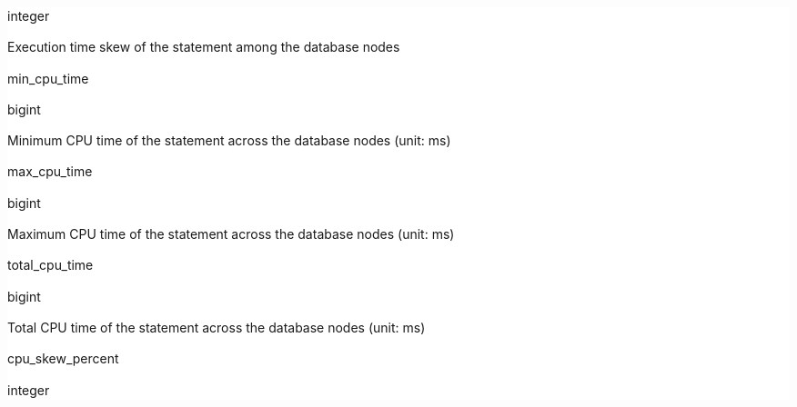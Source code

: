 <td class="cellrowborder" valign="top" width="20.29%" headers="mcps1.2.4.1.2 "><p id="en-us_topic_0237122661_p783281511617"><a name="en-us_topic_0237122661_p783281511617"></a><a name="en-us_topic_0237122661_p783281511617"></a>integer</p>
</td>
<td class="cellrowborder" valign="top" width="51.77%" headers="mcps1.2.4.1.3 "><p id="en-us_topic_0237122661_p20832191514617"><a name="en-us_topic_0237122661_p20832191514617"></a><a name="en-us_topic_0237122661_p20832191514617"></a>Execution time skew of the statement among the <span id="text6854194611416"><a name="text6854194611416"></a><a name="text6854194611416"></a>database nodes</span></p>
</td>
</tr>
<tr id="en-us_topic_0237122661_row184718194473"><td class="cellrowborder" valign="top" width="27.939999999999998%" headers="mcps1.2.4.1.1 "><p id="en-us_topic_0237122661_p5832415264"><a name="en-us_topic_0237122661_p5832415264"></a><a name="en-us_topic_0237122661_p5832415264"></a>min_cpu_time</p>
</td>
<td class="cellrowborder" valign="top" width="20.29%" headers="mcps1.2.4.1.2 "><p id="en-us_topic_0237122661_p138329151661"><a name="en-us_topic_0237122661_p138329151661"></a><a name="en-us_topic_0237122661_p138329151661"></a>bigint</p>
</td>
<td class="cellrowborder" valign="top" width="51.77%" headers="mcps1.2.4.1.3 "><p id="en-us_topic_0237122661_p16832215861"><a name="en-us_topic_0237122661_p16832215861"></a><a name="en-us_topic_0237122661_p16832215861"></a>Minimum CPU time of the statement across the database nodes (unit: ms)</p>
</td>
</tr>
<tr id="en-us_topic_0237122661_row20451619144710"><td class="cellrowborder" valign="top" width="27.939999999999998%" headers="mcps1.2.4.1.1 "><p id="en-us_topic_0237122661_p38321715166"><a name="en-us_topic_0237122661_p38321715166"></a><a name="en-us_topic_0237122661_p38321715166"></a>max_cpu_time</p>
</td>
<td class="cellrowborder" valign="top" width="20.29%" headers="mcps1.2.4.1.2 "><p id="en-us_topic_0237122661_p13832715366"><a name="en-us_topic_0237122661_p13832715366"></a><a name="en-us_topic_0237122661_p13832715366"></a>bigint</p>
</td>
<td class="cellrowborder" valign="top" width="51.77%" headers="mcps1.2.4.1.3 "><p id="en-us_topic_0237122661_p983318159616"><a name="en-us_topic_0237122661_p983318159616"></a><a name="en-us_topic_0237122661_p983318159616"></a>Maximum CPU time of the statement across the database nodes (unit: ms)</p>
</td>
</tr>
<tr id="en-us_topic_0237122661_row174561916473"><td class="cellrowborder" valign="top" width="27.939999999999998%" headers="mcps1.2.4.1.1 "><p id="en-us_topic_0237122661_p1983351513616"><a name="en-us_topic_0237122661_p1983351513616"></a><a name="en-us_topic_0237122661_p1983351513616"></a>total_cpu_time</p>
</td>
<td class="cellrowborder" valign="top" width="20.29%" headers="mcps1.2.4.1.2 "><p id="en-us_topic_0237122661_p683317151761"><a name="en-us_topic_0237122661_p683317151761"></a><a name="en-us_topic_0237122661_p683317151761"></a>bigint</p>
</td>
<td class="cellrowborder" valign="top" width="51.77%" headers="mcps1.2.4.1.3 "><p id="en-us_topic_0237122661_p1833161518617"><a name="en-us_topic_0237122661_p1833161518617"></a><a name="en-us_topic_0237122661_p1833161518617"></a>Total CPU time of the statement across the database nodes (unit: ms)</p>
</td>
</tr>
<tr id="en-us_topic_0237122661_row1244201918476"><td class="cellrowborder" valign="top" width="27.939999999999998%" headers="mcps1.2.4.1.1 "><p id="en-us_topic_0237122661_p3833151513616"><a name="en-us_topic_0237122661_p3833151513616"></a><a name="en-us_topic_0237122661_p3833151513616"></a>cpu_skew_percent</p>
</td>
<td class="cellrowborder" valign="top" width="20.29%" headers="mcps1.2.4.1.2 "><p id="en-us_topic_0237122661_p6833115267"><a name="en-us_topic_0237122661_p6833115267"></a><a name="en-us_topic_0237122661_p6833115267"></a>integer</p>
</td>